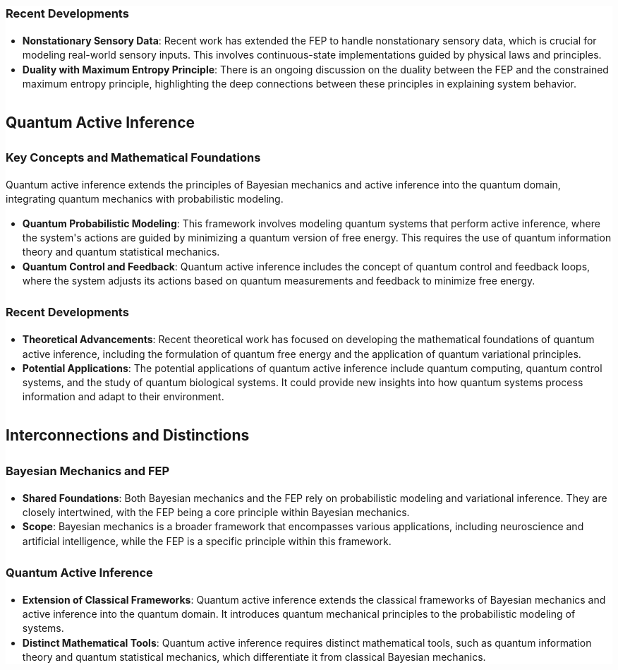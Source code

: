 ### Recent Developments

- **Nonstationary Sensory Data**: Recent work has extended the FEP to handle nonstationary sensory data, which is crucial for modeling real-world sensory inputs. This involves continuous-state implementations guided by physical laws and principles.
- **Duality with Maximum Entropy Principle**: There is an ongoing discussion on the duality between the FEP and the constrained maximum entropy principle, highlighting the deep connections between these principles in explaining system behavior.

## Quantum Active Inference

### Key Concepts and Mathematical Foundations

Quantum active inference extends the principles of Bayesian mechanics and active inference into the quantum domain, integrating quantum mechanics with probabilistic modeling.

- **Quantum Probabilistic Modeling**: This framework involves modeling quantum systems that perform active inference, where the system's actions are guided by minimizing a quantum version of free energy. This requires the use of quantum information theory and quantum statistical mechanics.
- **Quantum Control and Feedback**: Quantum active inference includes the concept of quantum control and feedback loops, where the system adjusts its actions based on quantum measurements and feedback to minimize free energy.

### Recent Developments

- **Theoretical Advancements**: Recent theoretical work has focused on developing the mathematical foundations of quantum active inference, including the formulation of quantum free energy and the application of quantum variational principles.
- **Potential Applications**: The potential applications of quantum active inference include quantum computing, quantum control systems, and the study of quantum biological systems. It could provide new insights into how quantum systems process information and adapt to their environment.

## Interconnections and Distinctions

### Bayesian Mechanics and FEP

- **Shared Foundations**: Both Bayesian mechanics and the FEP rely on probabilistic modeling and variational inference. They are closely intertwined, with the FEP being a core principle within Bayesian mechanics.
- **Scope**: Bayesian mechanics is a broader framework that encompasses various applications, including neuroscience and artificial intelligence, while the FEP is a specific principle within this framework.

### Quantum Active Inference

- **Extension of Classical Frameworks**: Quantum active inference extends the classical frameworks of Bayesian mechanics and active inference into the quantum domain. It introduces quantum mechanical principles to the probabilistic modeling of systems.
- **Distinct Mathematical Tools**: Quantum active inference requires distinct mathematical tools, such as quantum information theory and quantum statistical mechanics, which differentiate it from classical Bayesian mechanics.

